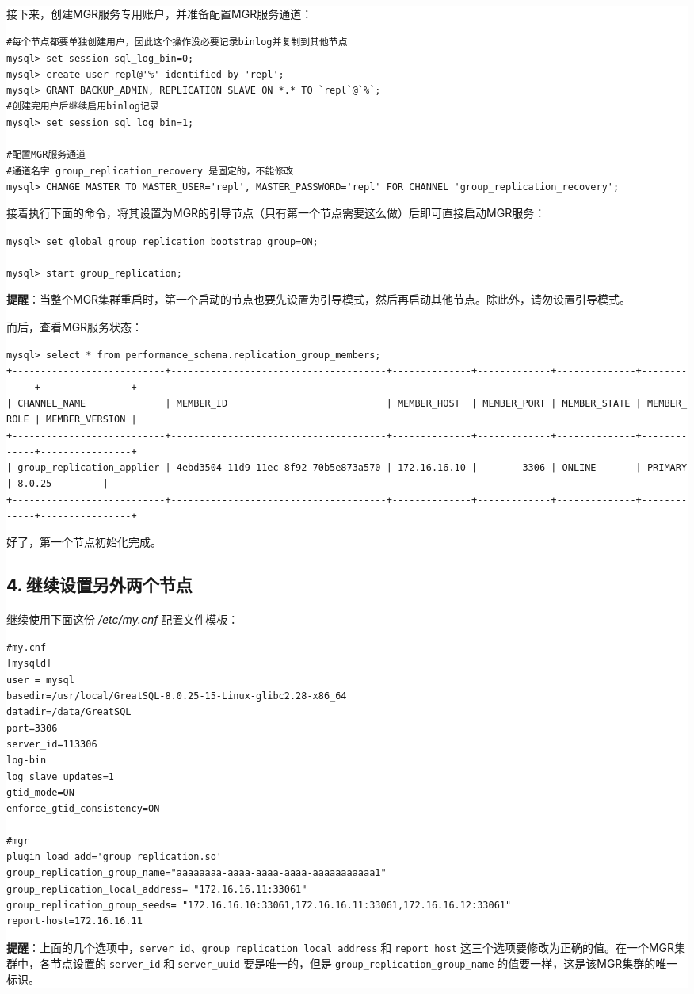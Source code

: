 接下来，创建MGR服务专用账户，并准备配置MGR服务通道：
```
#每个节点都要单独创建用户，因此这个操作没必要记录binlog并复制到其他节点
mysql> set session sql_log_bin=0;
mysql> create user repl@'%' identified by 'repl';
mysql> GRANT BACKUP_ADMIN, REPLICATION SLAVE ON *.* TO `repl`@`%`;
#创建完用户后继续启用binlog记录
mysql> set session sql_log_bin=1;

#配置MGR服务通道
#通道名字 group_replication_recovery 是固定的，不能修改
mysql> CHANGE MASTER TO MASTER_USER='repl', MASTER_PASSWORD='repl' FOR CHANNEL 'group_replication_recovery';
```

接着执行下面的命令，将其设置为MGR的引导节点（只有第一个节点需要这么做）后即可直接启动MGR服务：
```
mysql> set global group_replication_bootstrap_group=ON;

mysql> start group_replication;
```
**提醒**：当整个MGR集群重启时，第一个启动的节点也要先设置为引导模式，然后再启动其他节点。除此外，请勿设置引导模式。

而后，查看MGR服务状态：
```
mysql> select * from performance_schema.replication_group_members;
+---------------------------+--------------------------------------+--------------+-------------+--------------+-------------+----------------+
| CHANNEL_NAME              | MEMBER_ID                            | MEMBER_HOST  | MEMBER_PORT | MEMBER_STATE | MEMBER_ROLE | MEMBER_VERSION |
+---------------------------+--------------------------------------+--------------+-------------+--------------+-------------+----------------+
| group_replication_applier | 4ebd3504-11d9-11ec-8f92-70b5e873a570 | 172.16.16.10 |        3306 | ONLINE       | PRIMARY     | 8.0.25         |
+---------------------------+--------------------------------------+--------------+-------------+--------------+-------------+----------------+
```
好了，第一个节点初始化完成。

## 4. 继续设置另外两个节点
继续使用下面这份 */etc/my.cnf* 配置文件模板：
```
#my.cnf
[mysqld]
user = mysql
basedir=/usr/local/GreatSQL-8.0.25-15-Linux-glibc2.28-x86_64
datadir=/data/GreatSQL
port=3306
server_id=113306
log-bin
log_slave_updates=1
gtid_mode=ON
enforce_gtid_consistency=ON

#mgr
plugin_load_add='group_replication.so'
group_replication_group_name="aaaaaaaa-aaaa-aaaa-aaaa-aaaaaaaaaaa1"
group_replication_local_address= "172.16.16.11:33061"
group_replication_group_seeds= "172.16.16.10:33061,172.16.16.11:33061,172.16.16.12:33061"
report-host=172.16.16.11
```
**提醒**：上面的几个选项中，`server_id`、`group_replication_local_address` 和 `report_host` 这三个选项要修改为正确的值。在一个MGR集群中，各节点设置的 `server_id` 和 `server_uuid` 要是唯一的，但是 `group_replication_group_name` 的值要一样，这是该MGR集群的唯一标识。
